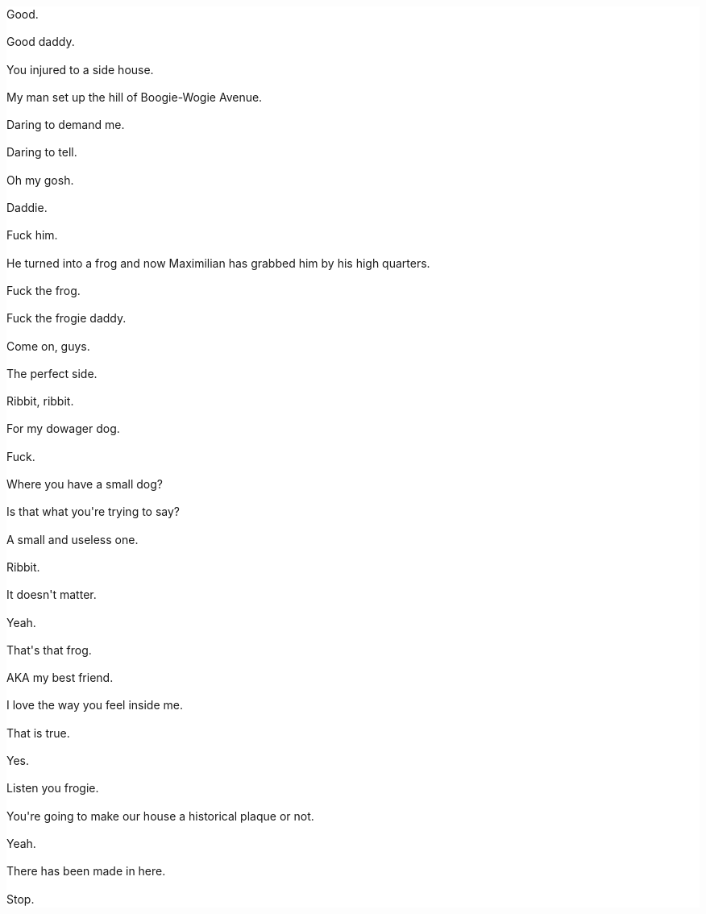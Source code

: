 Good.

Good daddy.

You injured to a side house.

My man set up the hill of Boogie-Wogie Avenue.

Daring to demand me.

Daring to tell.

Oh my gosh.

Daddie.

Fuck him.

He turned into a frog and now Maximilian has grabbed him by his high quarters.

Fuck the frog.

Fuck the frogie daddy.

Come on, guys.

The perfect side.

Ribbit, ribbit.

For my dowager dog.

Fuck.

Where you have a small dog?

Is that what you're trying to say?

A small and useless one.

Ribbit.

It doesn't matter.

Yeah.

That's that frog.

AKA my best friend.

I love the way you feel inside me.

That is true.

Yes.

Listen you frogie.

You're going to make our house a historical plaque or not.

Yeah.

There has been made in here.

Stop.
